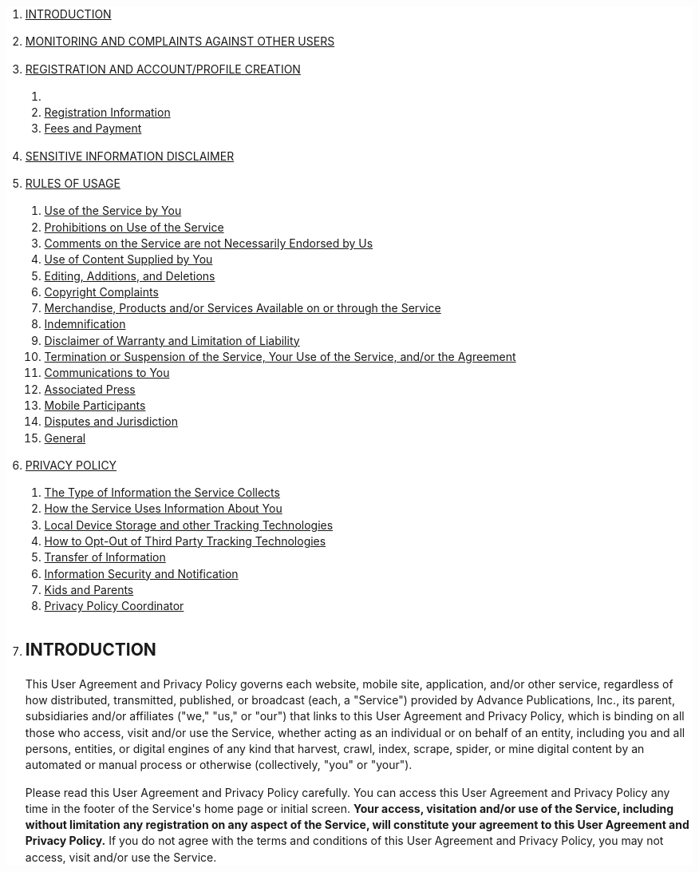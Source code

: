 1.  [INTRODUCTION](#introduction)
2.  [MONITORING AND COMPLAINTS AGAINST OTHER USERS](#monitor)
3.  [REGISTRATION AND ACCOUNT/PROFILE CREATION](#registration_top)
    1.  [](#registration_top)
    2.  [](#registration_top)[Registration Information](#registration_sub)
    3.  [Fees and Payment](#fees)

4.  [SENSITIVE INFORMATION DISCLAIMER](#senstitive)
5.  [RULES OF USAGE](#rules)
    1.  [Use of the Service by You](#use_of_service)
    2.  [Prohibitions on Use of the Service](#use_prohibitions)
    3.  [Comments on the Service are not Necessarily Endorsed by Us](#comments)
    4.  [Use of Content Supplied by You](#use_content)
    5.  [Editing, Additions, and Deletions](#editing)
    6.  [Copyright Complaints](#copyright_complaint)
    7.  [Merchandise, Products and/or Services Available on or through the Service](#merchandise)
    8.  [Indemnification](#indemnification)
    9.  [Disclaimer of Warranty and Limitation of Liability](#disclaimer)
    10. [Termination or Suspension of the Service, Your Use of the Service, and/or the Agreement](#termination)
    11. [Communications to You](#communications)
    12. [Associated Press](#associated_press)
    13. [Mobile Participants](#mobile_participants)
    14. [Disputes and Jurisdiction](#disputes)
    15. [General](#general)

6.  [PRIVACY POLICY](#privacy)
    1.  [The Type of Information the Service Collects](#type_information)
    2.  [How the Service Uses Information About You](#information_use)
    3.  [Local Device Storage and other Tracking Technologies](#local_storage)
    4.  [How to Opt-Out of Third Party Tracking Technologies](#opt_out)
    5.  [Transfer of Information](#transfer)
    6.  [Information Security and Notification](#information_security)
    7.  [Kids and Parents](#kids_parents)
    8.  [Privacy Policy Coordinator](#policy_coordinator)



1.  <a href="" id="introduction"></a>INTRODUCTION
    ---------------------------------------------

    This User Agreement and Privacy Policy governs each website, mobile site, application, and/or other service, regardless of how distributed, transmitted, published, or broadcast (each, a "Service") provided by Advance Publications, Inc., its parent, subsidiaries and/or affiliates ("we," "us," or "our") that links to this User Agreement and Privacy Policy, which is binding on all those who access, visit and/or use the Service, whether acting as an individual or on behalf of an entity, including you and all persons, entities, or digital engines of any kind that harvest, crawl, index, scrape, spider, or mine digital content by an automated or manual process or otherwise (collectively, "you" or "your").

    Please read this User Agreement and Privacy Policy carefully. You can access this User Agreement and Privacy Policy any time in the footer of the Service's home page or initial screen. **Your access, visitation and/or use of the Service, including without limitation any registration on any aspect of the Service, will constitute your agreement to this User Agreement and Privacy Policy.** If you do not agree with the terms and conditions of this User Agreement and Privacy Policy, you may not access, visit and/or use the Service.
